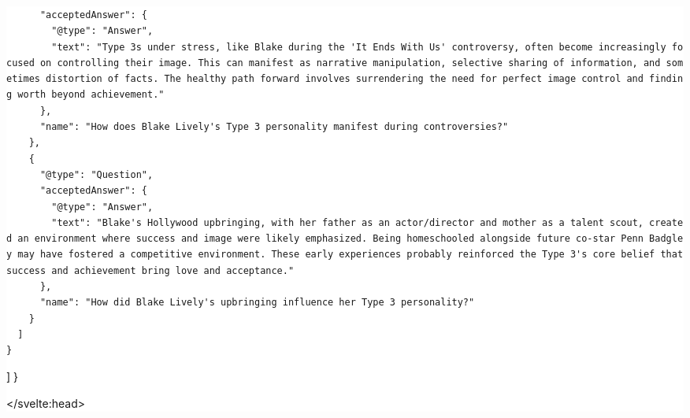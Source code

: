           "acceptedAnswer": {
            "@type": "Answer",
            "text": "Type 3s under stress, like Blake during the 'It Ends With Us' controversy, often become increasingly focused on controlling their image. This can manifest as narrative manipulation, selective sharing of information, and sometimes distortion of facts. The healthy path forward involves surrendering the need for perfect image control and finding worth beyond achievement."
          },
          "name": "How does Blake Lively's Type 3 personality manifest during controversies?"
        },
        {
          "@type": "Question",
          "acceptedAnswer": {
            "@type": "Answer",
            "text": "Blake's Hollywood upbringing, with her father as an actor/director and mother as a talent scout, created an environment where success and image were likely emphasized. Being homeschooled alongside future co-star Penn Badgley may have fostered a competitive environment. These early experiences probably reinforced the Type 3's core belief that success and achievement bring love and acceptance."
          },
          "name": "How did Blake Lively's upbringing influence her Type 3 personality?"
        }
      ]
    }
  ]
}
</script>

</svelte:head>

<style lang="scss"></style>

